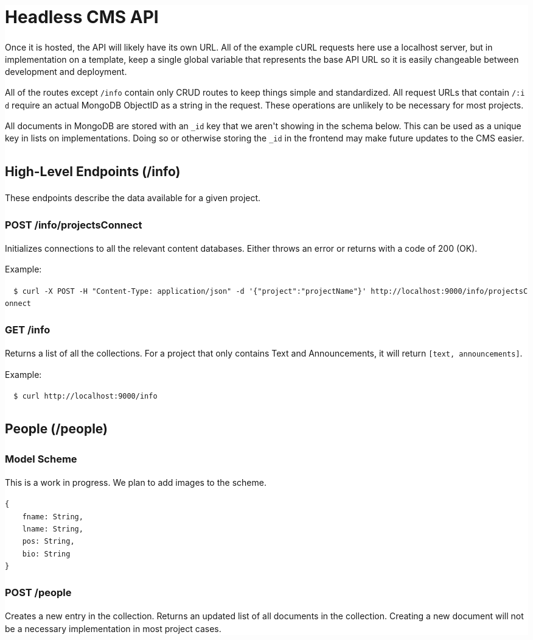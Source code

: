 # Headless CMS API
Once it is hosted, the API will likely have its own URL. All of the example cURL requests here use a localhost server, but in implementation on a template, keep a single global variable that represents the base API URL so it is easily changeable between development and deployment.

All of the routes except ```/info``` contain only CRUD routes to keep things simple and standardized. All request URLs that contain ```/:id``` require an actual MongoDB ObjectID as a string in the request. These operations are unlikely to be necessary for most projects.

All documents in MongoDB are stored with an ```_id``` key that we aren't showing in the schema below. This can be used as a unique key in lists on implementations. Doing so or otherwise storing the ```_id``` in the frontend may make future updates to the CMS easier.

## High-Level Endpoints (/info)
These endpoints describe the data available for a given project.

### POST /info/projectsConnect
Initializes connections to all the relevant content databases. Either throws an error or returns with a code of 200 (OK).

Example:
```
  $ curl -X POST -H "Content-Type: application/json" -d '{"project":"projectName"}' http://localhost:9000/info/projectsConnect
```

### GET /info
Returns a list of all the collections. For a project that only contains  Text and Announcements, it will return ```[text, announcements]```.

Example:
```
  $ curl http://localhost:9000/info
```

## People (/people)

### Model Scheme
This is a work in progress. We plan to add images to the scheme.
```
{
    fname: String,
    lname: String,
    pos: String,
    bio: String
}
```

### POST /people
Creates a new entry in the collection. Returns an updated list of all documents in the collection. Creating a new document will not be a necessary implementation in most project cases.
